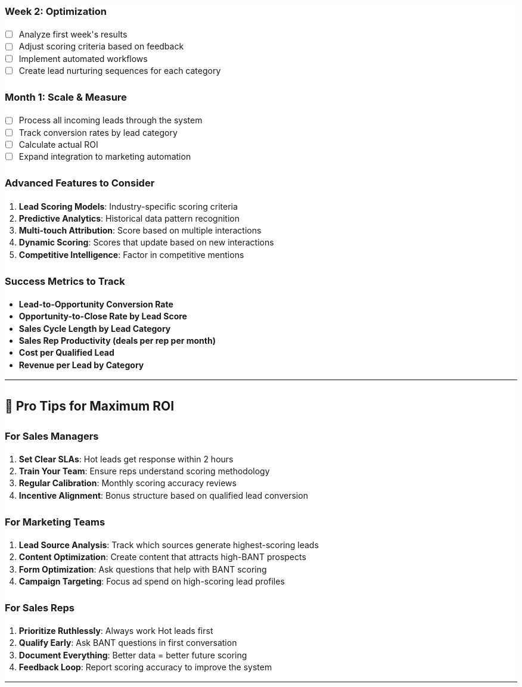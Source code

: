 ### Week 2: Optimization
- [ ] Analyze first week's results
- [ ] Adjust scoring criteria based on feedback
- [ ] Implement automated workflows
- [ ] Create lead nurturing sequences for each category

### Month 1: Scale & Measure
- [ ] Process all incoming leads through the system
- [ ] Track conversion rates by lead category
- [ ] Calculate actual ROI
- [ ] Expand integration to marketing automation

### Advanced Features to Consider
1. **Lead Scoring Models**: Industry-specific scoring criteria
2. **Predictive Analytics**: Historical data pattern recognition
3. **Multi-touch Attribution**: Score based on multiple interactions
4. **Dynamic Scoring**: Scores that update based on new interactions
5. **Competitive Intelligence**: Factor in competitive mentions

### Success Metrics to Track
- **Lead-to-Opportunity Conversion Rate**
- **Opportunity-to-Close Rate by Lead Score**
- **Sales Cycle Length by Lead Category**
- **Sales Rep Productivity (deals per rep per month)**
- **Cost per Qualified Lead**
- **Revenue per Lead by Category**

---

## 🎯 Pro Tips for Maximum ROI

### For Sales Managers
1. **Set Clear SLAs**: Hot leads get response within 2 hours
2. **Train Your Team**: Ensure reps understand scoring methodology
3. **Regular Calibration**: Monthly scoring accuracy reviews
4. **Incentive Alignment**: Bonus structure based on qualified lead conversion

### For Marketing Teams
1. **Lead Source Analysis**: Track which sources generate highest-scoring leads
2. **Content Optimization**: Create content that attracts high-BANT prospects
3. **Form Optimization**: Ask questions that help with BANT scoring
4. **Campaign Targeting**: Focus ad spend on high-scoring lead profiles

### For Sales Reps
1. **Prioritize Ruthlessly**: Always work Hot leads first
2. **Qualify Early**: Ask BANT questions in first conversation
3. **Document Everything**: Better data = better future scoring
4. **Feedback Loop**: Report scoring accuracy to improve the system

---